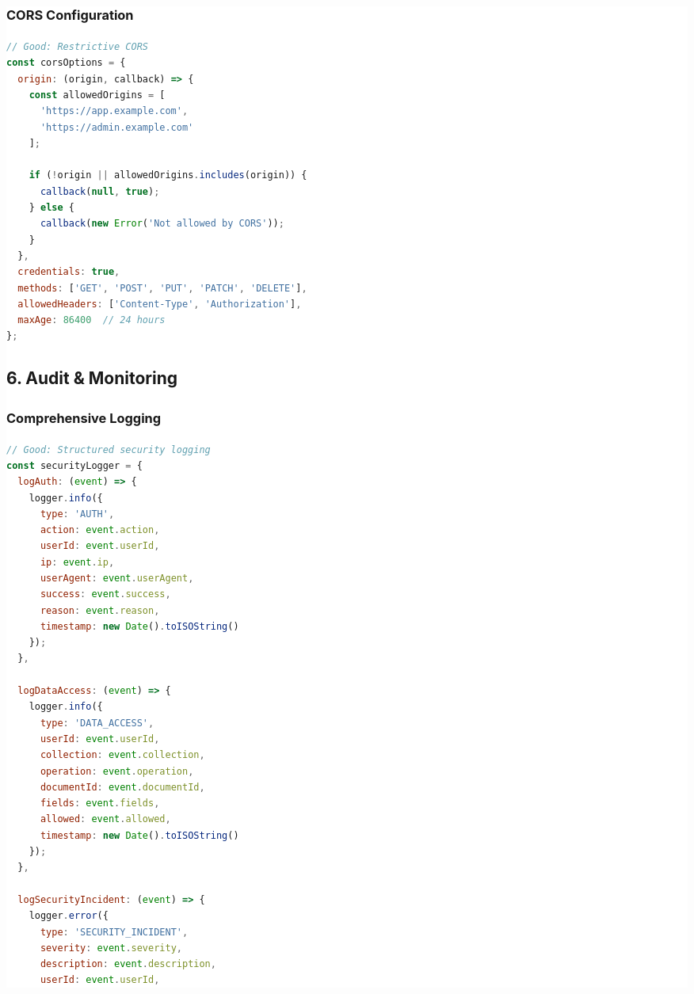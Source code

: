 ### CORS Configuration

```javascript
// Good: Restrictive CORS
const corsOptions = {
  origin: (origin, callback) => {
    const allowedOrigins = [
      'https://app.example.com',
      'https://admin.example.com'
    ];
    
    if (!origin || allowedOrigins.includes(origin)) {
      callback(null, true);
    } else {
      callback(new Error('Not allowed by CORS'));
    }
  },
  credentials: true,
  methods: ['GET', 'POST', 'PUT', 'PATCH', 'DELETE'],
  allowedHeaders: ['Content-Type', 'Authorization'],
  maxAge: 86400  // 24 hours
};
```

## 6. Audit & Monitoring

### Comprehensive Logging

```javascript
// Good: Structured security logging
const securityLogger = {
  logAuth: (event) => {
    logger.info({
      type: 'AUTH',
      action: event.action,
      userId: event.userId,
      ip: event.ip,
      userAgent: event.userAgent,
      success: event.success,
      reason: event.reason,
      timestamp: new Date().toISOString()
    });
  },
  
  logDataAccess: (event) => {
    logger.info({
      type: 'DATA_ACCESS',
      userId: event.userId,
      collection: event.collection,
      operation: event.operation,
      documentId: event.documentId,
      fields: event.fields,
      allowed: event.allowed,
      timestamp: new Date().toISOString()
    });
  },
  
  logSecurityIncident: (event) => {
    logger.error({
      type: 'SECURITY_INCIDENT',
      severity: event.severity,
      description: event.description,
      userId: event.userId,
```
